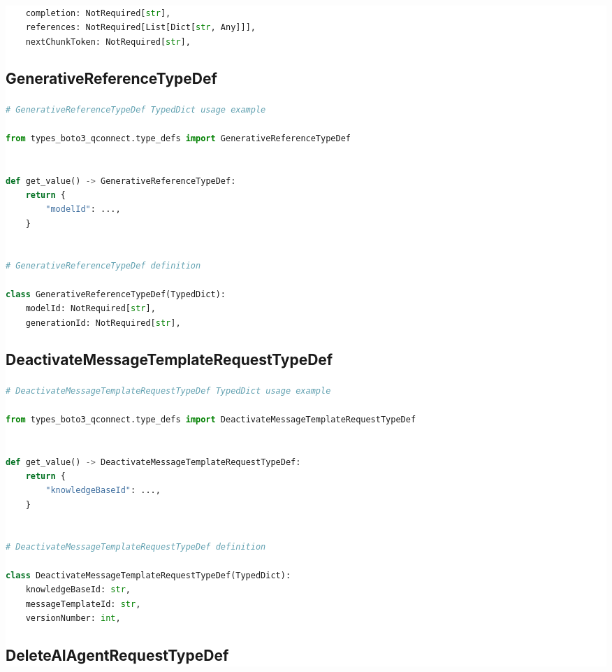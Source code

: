 ```python
    completion: NotRequired[str],
    references: NotRequired[List[Dict[str, Any]]],
    nextChunkToken: NotRequired[str],
```


## GenerativeReferenceTypeDef

```python
# GenerativeReferenceTypeDef TypedDict usage example

from types_boto3_qconnect.type_defs import GenerativeReferenceTypeDef


def get_value() -> GenerativeReferenceTypeDef:
    return {
        "modelId": ...,
    }


# GenerativeReferenceTypeDef definition

class GenerativeReferenceTypeDef(TypedDict):
    modelId: NotRequired[str],
    generationId: NotRequired[str],
```


## DeactivateMessageTemplateRequestTypeDef

```python
# DeactivateMessageTemplateRequestTypeDef TypedDict usage example

from types_boto3_qconnect.type_defs import DeactivateMessageTemplateRequestTypeDef


def get_value() -> DeactivateMessageTemplateRequestTypeDef:
    return {
        "knowledgeBaseId": ...,
    }


# DeactivateMessageTemplateRequestTypeDef definition

class DeactivateMessageTemplateRequestTypeDef(TypedDict):
    knowledgeBaseId: str,
    messageTemplateId: str,
    versionNumber: int,
```


## DeleteAIAgentRequestTypeDef
